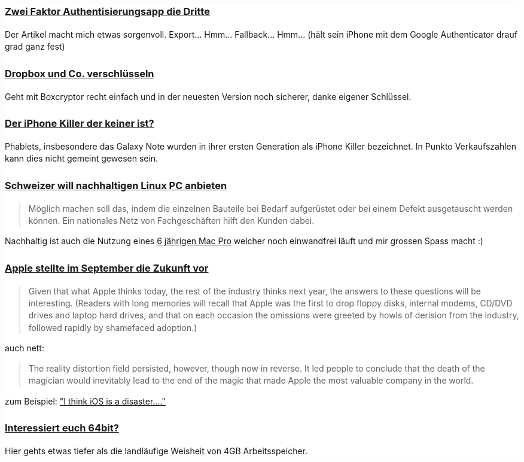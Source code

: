 ### [Zwei Faktor Authentisierungsapp die Dritte](http://stadt-bremerhaven.de/otp-auth-fuer-ios-zwei-faktor-authentifizierung-mit-export-und-import-moeglichkeit/)

Der Artikel macht mich etwas sorgenvoll. Export... Hmm... Fallback... Hmm... (hält sein iPhone mit dem Google Authenticator drauf grad ganz fest)

### [Dropbox und Co. verschlüsseln](http://stadt-bremerhaven.de/boxcryptor-verschluesselungs-tool-mit-neuer-erweiterung-und-anderer-schluesselverwaltung/)

Geht mit Boxcryptor recht einfach und in der neuesten Version noch sicherer, danke eigener Schlüssel.

### [Der iPhone Killer der keiner ist?](http://stadt-bremerhaven.de/samsung-mit-40-millionen-verkauften-galaxy-note-einheiten/)

Phablets, insbesondere das Galaxy Note wurden in ihrer ersten Generation als iPhone Killer bezeichnet. In Punkto Verkaufszahlen kann dies nicht gemeint gewesen sein. 

### [Schweizer will nachhaltigen Linux PC anbieten](http://www.20min.ch/digital/news/story/16900386)

>Möglich machen soll das, indem die einzelnen Bauteile bei Bedarf aufgerüstet oder bei einem Defekt ausgetauscht werden können. Ein nationales Netz von Fachgeschäften hilft den Kunden dabei.

Nachhaltig ist auch die Nutzung eines [6 jährigen Mac Pro](http://www.everymac.com/systems/apple/mac_pro/specs/mac-pro-quad-2.66-specs.html) welcher noch einwandfrei läuft und mir grossen Spass macht :) 

### [Apple stellte im September die Zukunft vor ](http://www.theguardian.com/technology/2013/sep/29/apple-iphone-5s-ios7-secret-weapon)

>Given that what Apple thinks today, the rest of the industry thinks next year, the answers to these questions will be interesting. (Readers with long memories will recall that Apple was the first to drop floppy disks, internal modems, CD/DVD drives and laptop hard drives, and that on each occasion the omissions were greeted by howls of derision from the industry, followed rapidly by shamefaced adoption.)

auch nett:

>The reality distortion field persisted, however, though now in reverse. It led people to conclude that the death of the magician would inevitably lead to the end of the magic that made Apple the most valuable company in the world. 

zum Beispiel: ["I think iOS is a disaster...."](http://parislemon.com/post/61882174991/despite-early-criticism-apples-ios-7-quickly-gains)

### [Interessiert euch 64bit?](http://www.mikeash.com/pyblog/friday-qa-2013-09-27-arm64-and-you.html)

Hier gehts etwas tiefer als die landläufige Weisheit von 4GB Arbeitsspeicher.
